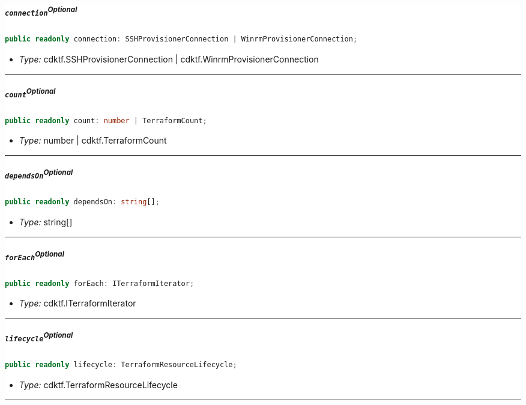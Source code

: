 
##### `connection`<sup>Optional</sup> <a name="connection" id="@cdktf/provider-ionoscloud.mariadbCluster.MariadbCluster.property.connection"></a>

```typescript
public readonly connection: SSHProvisionerConnection | WinrmProvisionerConnection;
```

- *Type:* cdktf.SSHProvisionerConnection | cdktf.WinrmProvisionerConnection

---

##### `count`<sup>Optional</sup> <a name="count" id="@cdktf/provider-ionoscloud.mariadbCluster.MariadbCluster.property.count"></a>

```typescript
public readonly count: number | TerraformCount;
```

- *Type:* number | cdktf.TerraformCount

---

##### `dependsOn`<sup>Optional</sup> <a name="dependsOn" id="@cdktf/provider-ionoscloud.mariadbCluster.MariadbCluster.property.dependsOn"></a>

```typescript
public readonly dependsOn: string[];
```

- *Type:* string[]

---

##### `forEach`<sup>Optional</sup> <a name="forEach" id="@cdktf/provider-ionoscloud.mariadbCluster.MariadbCluster.property.forEach"></a>

```typescript
public readonly forEach: ITerraformIterator;
```

- *Type:* cdktf.ITerraformIterator

---

##### `lifecycle`<sup>Optional</sup> <a name="lifecycle" id="@cdktf/provider-ionoscloud.mariadbCluster.MariadbCluster.property.lifecycle"></a>

```typescript
public readonly lifecycle: TerraformResourceLifecycle;
```

- *Type:* cdktf.TerraformResourceLifecycle

---
